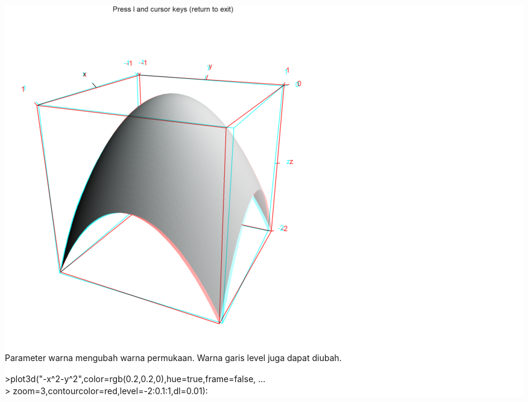 ![images/EMT4Plot3D_Muhamad%20Naufal%20Zaky-029.png](images/EMT4Plot3D_Muhamad%20Naufal%20Zaky-029.png)

Parameter warna mengubah warna permukaan. Warna garis level juga dapat
diubah.


\>plot3d("-x^2-y^2",color=rgb(0.2,0.2,0),hue=true,frame=false, ...  
\>     zoom=3,contourcolor=red,level=-2:0.1:1,dl=0.01):

